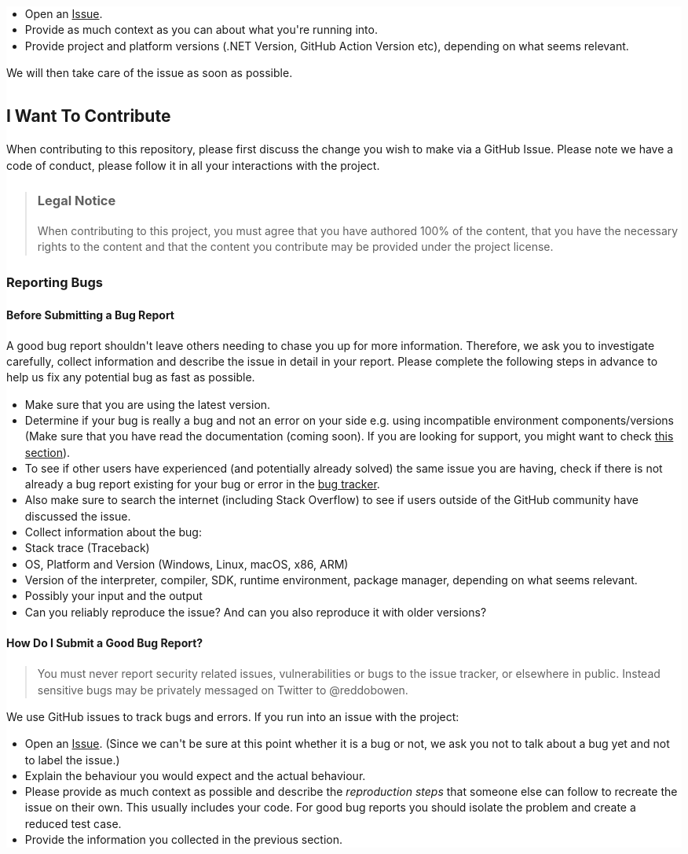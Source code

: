 - Open an [Issue](https://github.com/chrisreddington/HugoCrossPosterissues/new).
- Provide as much context as you can about what you're running into.
- Provide project and platform versions (.NET Version, GitHub Action Version etc), depending on what seems relevant.

We will then take care of the issue as soon as possible.

## I Want To Contribute

When contributing to this repository, please first discuss the change you wish to make via a GitHub Issue. Please note we have a code of conduct, please follow it in all your interactions with the project.

> ### Legal Notice 
> When contributing to this project, you must agree that you have authored 100% of the content, that you have the necessary rights to the content and that the content you contribute may be provided under the project license.

### Reporting Bugs


#### Before Submitting a Bug Report

A good bug report shouldn't leave others needing to chase you up for more information. Therefore, we ask you to investigate carefully, collect information and describe the issue in detail in your report. Please complete the following steps in advance to help us fix any potential bug as fast as possible.

- Make sure that you are using the latest version.
- Determine if your bug is really a bug and not an error on your side e.g. using incompatible environment components/versions (Make sure that you have read the documentation (coming soon). If you are looking for support, you might want to check [this section](#i-have-a-question)).
- To see if other users have experienced (and potentially already solved) the same issue you are having, check if there is not already a bug report existing for your bug or error in the [bug tracker](https://github.com/chrisreddington/HugoCrossPoster/issues?q=label%3Abug).
- Also make sure to search the internet (including Stack Overflow) to see if users outside of the GitHub community have discussed the issue.
- Collect information about the bug:
- Stack trace (Traceback)
- OS, Platform and Version (Windows, Linux, macOS, x86, ARM)
- Version of the interpreter, compiler, SDK, runtime environment, package manager, depending on what seems relevant.
- Possibly your input and the output
- Can you reliably reproduce the issue? And can you also reproduce it with older versions?


#### How Do I Submit a Good Bug Report?

> You must never report security related issues, vulnerabilities or bugs to the issue tracker, or elsewhere in public. Instead sensitive bugs may be privately messaged on Twitter to @reddobowen.

We use GitHub issues to track bugs and errors. If you run into an issue with the project:

- Open an [Issue](https://github.com/chrisreddington/HugoCrossPoster/issues/new). (Since we can't be sure at this point whether it is a bug or not, we ask you not to talk about a bug yet and not to label the issue.)
- Explain the behaviour you would expect and the actual behaviour.
- Please provide as much context as possible and describe the *reproduction steps* that someone else can follow to recreate the issue on their own. This usually includes your code. For good bug reports you should isolate the problem and create a reduced test case.
- Provide the information you collected in the previous section.
